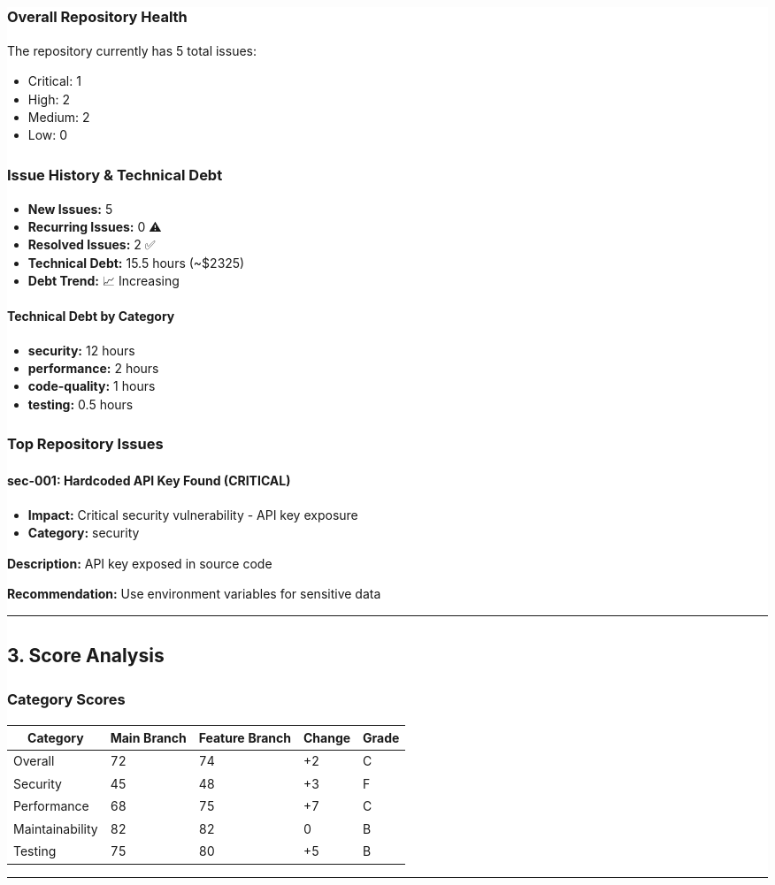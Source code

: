 ### Overall Repository Health

The repository currently has 5 total issues:
- Critical: 1
- High: 2
- Medium: 2
- Low: 0

### Issue History & Technical Debt

- **New Issues:** 5
- **Recurring Issues:** 0 ⚠️
- **Resolved Issues:** 2 ✅
- **Technical Debt:** 15.5 hours (~$2325)
- **Debt Trend:** 📈 Increasing



#### Technical Debt by Category
- **security:** 12 hours
- **performance:** 2 hours
- **code-quality:** 1 hours
- **testing:** 0.5 hours

### Top Repository Issues

#### sec-001: Hardcoded API Key Found (CRITICAL)
- **Impact:** Critical security vulnerability - API key exposure
- **Category:** security

**Description:** API key exposed in source code

**Recommendation:** Use environment variables for sensitive data

---

## 3. Score Analysis

### Category Scores

| Category | Main Branch | Feature Branch | Change | Grade |
|----------|-------------|----------------|--------|-------|
| Overall | 72 | 74 | +2 | C |
| Security | 45 | 48 | +3 | F |
| Performance | 68 | 75 | +7 | C |
| Maintainability | 82 | 82 | 0 | B |
| Testing | 75 | 80 | +5 | B |

---
